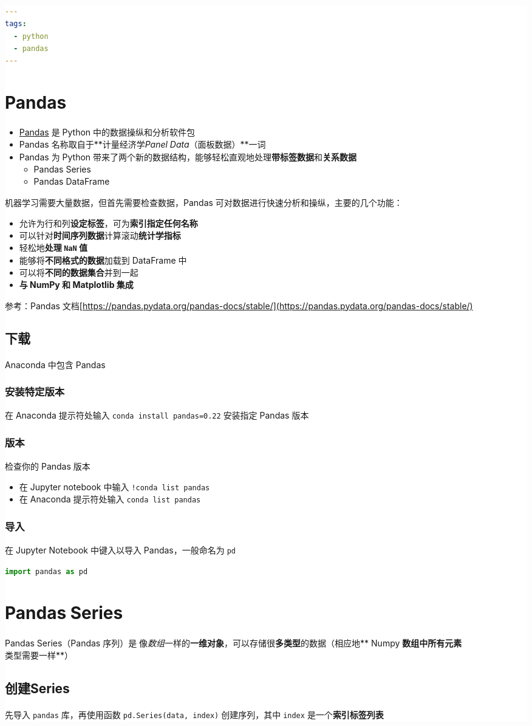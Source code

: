```yaml
---
tags:
  - python
  - pandas
---
```


# Pandas
* [Pandas](https://pandas.pydata.org/) 是 Python 中的数据操纵和分析软件包
* Pandas 名称取自于**计量经济学*Panel Data*（面板数据）**一词
* Pandas 为 Python 带来了两个新的数据结构，能够轻松直观地处理**带标签数据**和**关系数据**
    * Pandas Series
    * Pandas DataFrame

机器学习需要大量数据，但首先需要检查数据，Pandas 可对数据进行快速分析和操纵，主要的几个功能：

* 允许为行和列**设定标签**，可为**索引指定任何名称**
* 可以针对**时间序列数据**计算滚动**统计学指标**
* 轻松地**处理 `NaN` 值**
* 能够将**不同格式的数据**加载到 DataFrame 中
* 可以将**不同的数据集合**并到一起
* **与 NumPy 和 Matplotlib 集成**

参考：Pandas 文档[https://pandas.pydata.org/pandas-docs/stable/](https://pandas.pydata.org/pandas-docs/stable/)

## 下载
Anaconda 中包含 Pandas

### 安装特定版本
在 Anaconda 提示符处输入 `conda install pandas=0.22` 安装指定 Pandas 版本

### 版本
检查你的 Pandas 版本
* 在 Jupyter notebook 中输入 `!conda list pandas`
* 在 Anaconda 提示符处输入 `conda list pandas`

### 导入
在 Jupyter Notebook 中键入以导入 Pandas，一般命名为 `pd`

```python
import pandas as pd
```

# Pandas Series
Pandas Series（Pandas 序列）是 像*数组*一样的**一维对象**，可以存储很**多类型**的数据（相应地** Numpy **数组中所有元素**类型需要一样**）

## 创建Series
先导入 `pandas` 库，再使用函数 `pd.Series(data, index)` 创建序列，其中 `index` 是一个**索引标签列表**
